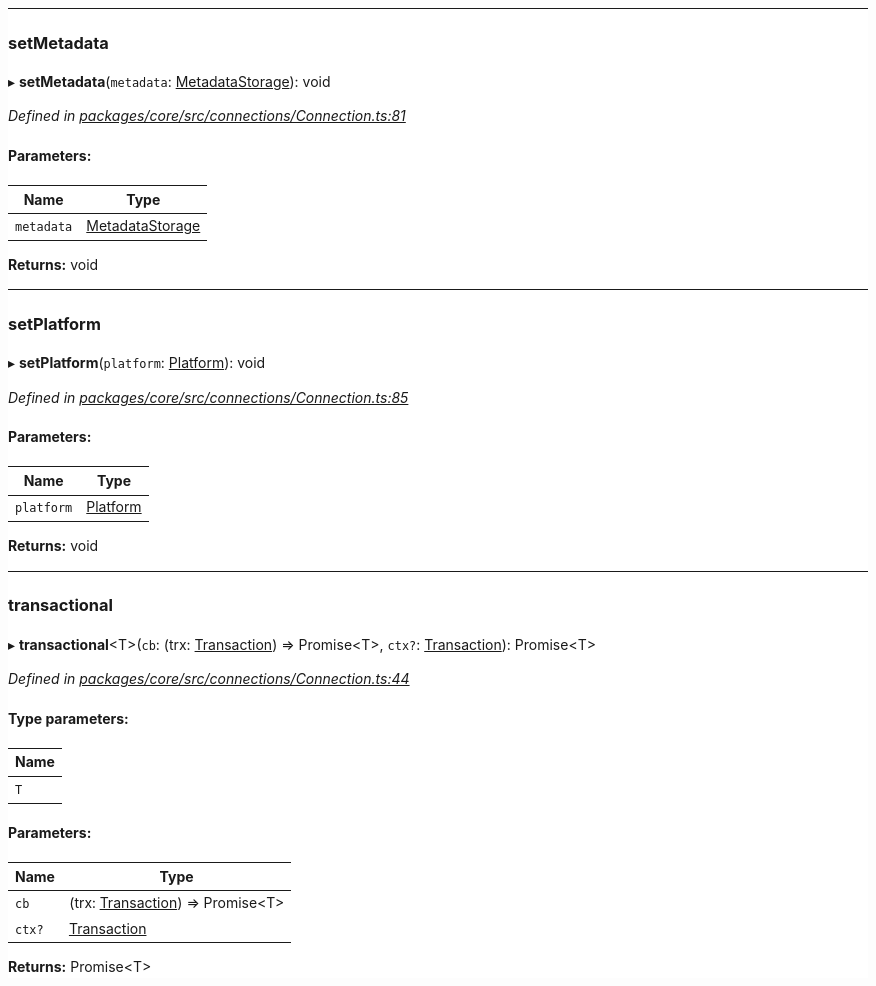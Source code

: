 ___

### setMetadata

▸ **setMetadata**(`metadata`: [MetadataStorage](metadatastorage.md)): void

*Defined in [packages/core/src/connections/Connection.ts:81](https://github.com/mikro-orm/mikro-orm/blob/d945b8a11/packages/core/src/connections/Connection.ts#L81)*

#### Parameters:

Name | Type |
------ | ------ |
`metadata` | [MetadataStorage](metadatastorage.md) |

**Returns:** void

___

### setPlatform

▸ **setPlatform**(`platform`: [Platform](platform.md)): void

*Defined in [packages/core/src/connections/Connection.ts:85](https://github.com/mikro-orm/mikro-orm/blob/d945b8a11/packages/core/src/connections/Connection.ts#L85)*

#### Parameters:

Name | Type |
------ | ------ |
`platform` | [Platform](platform.md) |

**Returns:** void

___

### transactional

▸ **transactional**&#60;T>(`cb`: (trx: [Transaction](../globals.md#transaction)) => Promise&#60;T>, `ctx?`: [Transaction](../globals.md#transaction)): Promise&#60;T>

*Defined in [packages/core/src/connections/Connection.ts:44](https://github.com/mikro-orm/mikro-orm/blob/d945b8a11/packages/core/src/connections/Connection.ts#L44)*

#### Type parameters:

Name |
------ |
`T` |

#### Parameters:

Name | Type |
------ | ------ |
`cb` | (trx: [Transaction](../globals.md#transaction)) => Promise&#60;T> |
`ctx?` | [Transaction](../globals.md#transaction) |

**Returns:** Promise&#60;T>
